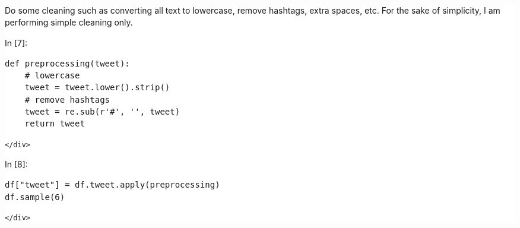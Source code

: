 </div>

</div>
</div>

</div>
<div class="cell border-box-sizing text_cell rendered"><div class="prompt input_prompt">
</div><div class="inner_cell">
<div class="text_cell_render border-box-sizing rendered_html">
<p>Do some cleaning such as converting all text to lowercase, remove hashtags, extra spaces, etc. For the sake of simplicity, I am performing simple cleaning only.</p>

</div>
</div>
</div>
<div class="cell border-box-sizing code_cell rendered">
<div class="input">
<div class="prompt input_prompt">In&nbsp;[7]:</div>
<div class="inner_cell">
    <div class="input_area">
<div class=" highlight hl-ipython3"><pre><span></span><span class="k">def</span> <span class="nf">preprocessing</span><span class="p">(</span><span class="n">tweet</span><span class="p">):</span>
    <span class="c1"># lowercase</span>
    <span class="n">tweet</span> <span class="o">=</span> <span class="n">tweet</span><span class="o">.</span><span class="n">lower</span><span class="p">()</span><span class="o">.</span><span class="n">strip</span><span class="p">()</span>
    <span class="c1"># remove hashtags</span>
    <span class="n">tweet</span> <span class="o">=</span> <span class="n">re</span><span class="o">.</span><span class="n">sub</span><span class="p">(</span><span class="sa">r</span><span class="s1">&#39;#&#39;</span><span class="p">,</span> <span class="s1">&#39;&#39;</span><span class="p">,</span> <span class="n">tweet</span><span class="p">)</span>
    <span class="k">return</span> <span class="n">tweet</span>
</pre></div>

    </div>
</div>
</div>

</div>
<div class="cell border-box-sizing code_cell rendered">
<div class="input">
<div class="prompt input_prompt">In&nbsp;[8]:</div>
<div class="inner_cell">
    <div class="input_area">
<div class=" highlight hl-ipython3"><pre><span></span><span class="n">df</span><span class="p">[</span><span class="s2">&quot;tweet&quot;</span><span class="p">]</span> <span class="o">=</span> <span class="n">df</span><span class="o">.</span><span class="n">tweet</span><span class="o">.</span><span class="n">apply</span><span class="p">(</span><span class="n">preprocessing</span><span class="p">)</span>
<span class="n">df</span><span class="o">.</span><span class="n">sample</span><span class="p">(</span><span class="mi">6</span><span class="p">)</span>
</pre></div>

    </div>
</div>
</div>
